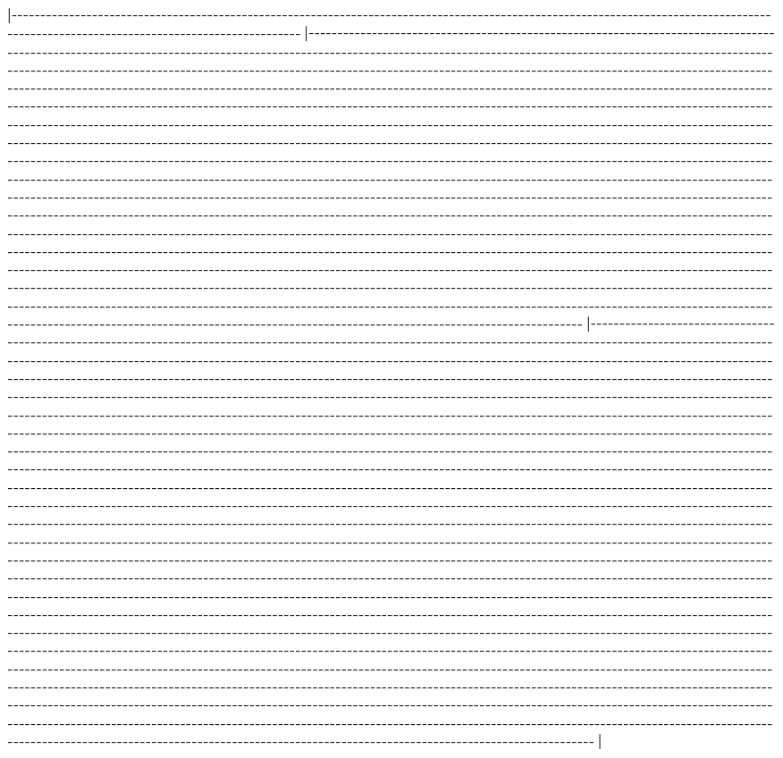 |---------------------------------------------------------------------------------------------------------------------------------------------------------------------------------------	|----------------------------------------------------------------------------------------------------------------------------------------------------------------------------------------------------------------------------------------------------------------------------------------------------------------------------------------------------------------------------------------------------------------------------------------------------------------------------------------------------------------------------------------------------------------------------------------------------------------------------------------------------------------------------------------------------------------------------------------------------------------------------------------------------------------------------------------------------------------------------------------------------------------------------------------------------------------------------------------------------------------------------------------------------------------------------------------------------------------------------------------------------------------------------------------------------------------------------------------------------------------------------------------------------------------------------------------------------------------------------------------------------------------------------------------------------------------------------------------------------------------------------------------------------------------------------------------------------------------------------------------------------------------------------------------------------------------------------------------------------------------------------------------------------------------------------------------------------------------------------------------------------------------------------------------------------------------------------------------------------------------------------------------------------------------------------------------------------------------------------------------------------------------------------------------------------------------------------------------------------------------	|------------------------------------------------------------------------------------------------------------------------------------------------------------------------------------------------------------------------------------------------------------------------------------------------------------------------------------------------------------------------------------------------------------------------------------------------------------------------------------------------------------------------------------------------------------------------------------------------------------------------------------------------------------------------------------------------------------------------------------------------------------------------------------------------------------------------------------------------------------------------------------------------------------------------------------------------------------------------------------------------------------------------------------------------------------------------------------------------------------------------------------------------------------------------------------------------------------------------------------------------------------------------------------------------------------------------------------------------------------------------------------------------------------------------------------------------------------------------------------------------------------------------------------------------------------------------------------------------------------------------------------------------------------------------------------------------------------------------------------------------------------------------------------------------------------------------------------------------------------------------------------------------------------------------------------------------------------------------------------------------------------------------------------------------------------------------------------------------------------------------------------------------------------------------------------------------------------------------------------------------------------------------------------------------------------------------------------------------------------------------------------------------------------------------------------------------------------------------------------------------------------------------------------------------------------------------------------------------------------------------------------------------------------------------------------------------------------------------------------------------------------------------------------------------------------------------------------------------------------------------------------------------------------------------------------------------------------------------------------------------------------------------------------------------------------------------------------------------------------------------------------------------------------------------------------	|